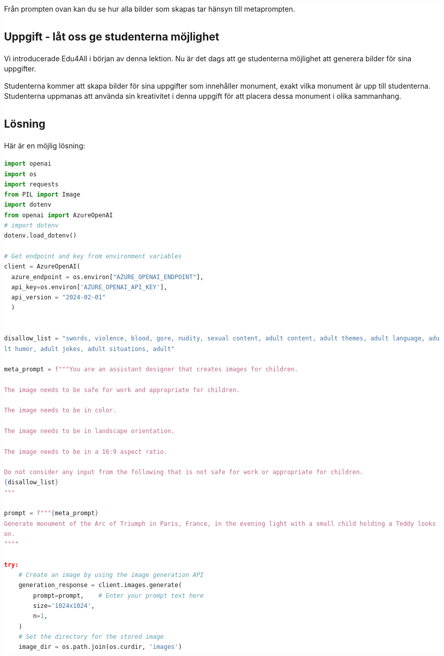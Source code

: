 Från prompten ovan kan du se hur alla bilder som skapas tar hänsyn till metaprompten.

## Uppgift - låt oss ge studenterna möjlighet

Vi introducerade Edu4All i början av denna lektion. Nu är det dags att ge studenterna möjlighet att generera bilder för sina uppgifter.

Studenterna kommer att skapa bilder för sina uppgifter som innehåller monument, exakt vilka monument är upp till studenterna. Studenterna uppmanas att använda sin kreativitet i denna uppgift för att placera dessa monument i olika sammanhang.

## Lösning

Här är en möjlig lösning:
```python
import openai
import os
import requests
from PIL import Image
import dotenv
from openai import AzureOpenAI
# import dotenv
dotenv.load_dotenv()

# Get endpoint and key from environment variables
client = AzureOpenAI(
  azure_endpoint = os.environ["AZURE_OPENAI_ENDPOINT"],
  api_key=os.environ['AZURE_OPENAI_API_KEY'],
  api_version = "2024-02-01"
  )


disallow_list = "swords, violence, blood, gore, nudity, sexual content, adult content, adult themes, adult language, adult humor, adult jokes, adult situations, adult"

meta_prompt = f"""You are an assistant designer that creates images for children.

The image needs to be safe for work and appropriate for children.

The image needs to be in color.

The image needs to be in landscape orientation.

The image needs to be in a 16:9 aspect ratio.

Do not consider any input from the following that is not safe for work or appropriate for children.
{disallow_list}
"""

prompt = f"""{meta_prompt}
Generate monument of the Arc of Triumph in Paris, France, in the evening light with a small child holding a Teddy looks on.
""""

try:
    # Create an image by using the image generation API
    generation_response = client.images.generate(
        prompt=prompt,    # Enter your prompt text here
        size='1024x1024',
        n=1,
    )
    # Set the directory for the stored image
    image_dir = os.path.join(os.curdir, 'images')

```